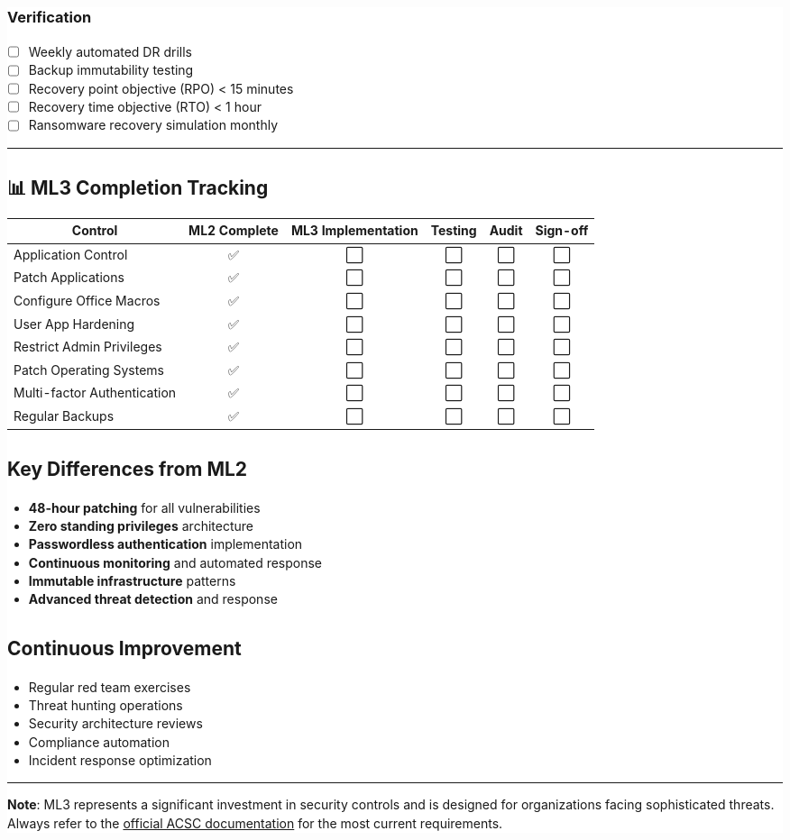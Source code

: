 ### Verification

- [ ] Weekly automated DR drills
- [ ] Backup immutability testing
- [ ] Recovery point objective (RPO) < 15 minutes
- [ ] Recovery time objective (RTO) < 1 hour
- [ ] Ransomware recovery simulation monthly

---

## 📊 ML3 Completion Tracking

| Control | ML2 Complete | ML3 Implementation | Testing | Audit | Sign-off |
|---------|:------------:|:-----------------:|:-------:|:-----:|:--------:|
| Application Control | ✅ | ⬜ | ⬜ | ⬜ | ⬜ |
| Patch Applications | ✅ | ⬜ | ⬜ | ⬜ | ⬜ |
| Configure Office Macros | ✅ | ⬜ | ⬜ | ⬜ | ⬜ |
| User App Hardening | ✅ | ⬜ | ⬜ | ⬜ | ⬜ |
| Restrict Admin Privileges | ✅ | ⬜ | ⬜ | ⬜ | ⬜ |
| Patch Operating Systems | ✅ | ⬜ | ⬜ | ⬜ | ⬜ |
| Multi-factor Authentication | ✅ | ⬜ | ⬜ | ⬜ | ⬜ |
| Regular Backups | ✅ | ⬜ | ⬜ | ⬜ | ⬜ |

## Key Differences from ML2

- **48-hour patching** for all vulnerabilities
- **Zero standing privileges** architecture
- **Passwordless authentication** implementation
- **Continuous monitoring** and automated response
- **Immutable infrastructure** patterns
- **Advanced threat detection** and response

## Continuous Improvement

- Regular red team exercises
- Threat hunting operations
- Security architecture reviews
- Compliance automation
- Incident response optimization

---

**Note**: ML3 represents a significant investment in security controls and is designed for organizations facing sophisticated threats. Always refer to the [official ACSC documentation](https://www.cyber.gov.au/essential-eight) for the most current requirements.
